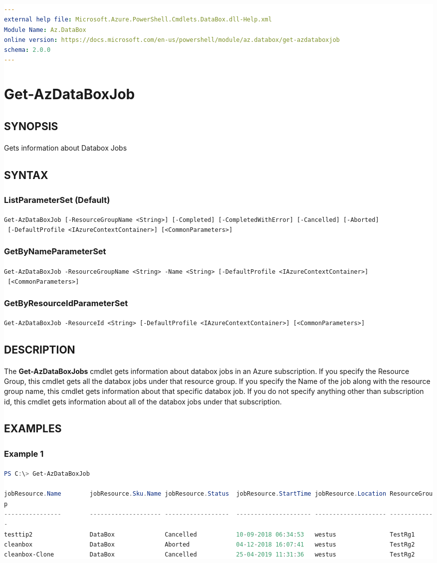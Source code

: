 ```yaml
---
external help file: Microsoft.Azure.PowerShell.Cmdlets.DataBox.dll-Help.xml
Module Name: Az.DataBox
online version: https://docs.microsoft.com/en-us/powershell/module/az.databox/get-azdataboxjob
schema: 2.0.0
---
```


# Get-AzDataBoxJob

## SYNOPSIS
Gets information about Databox Jobs

## SYNTAX

### ListParameterSet (Default)
```
Get-AzDataBoxJob [-ResourceGroupName <String>] [-Completed] [-CompletedWithError] [-Cancelled] [-Aborted]
 [-DefaultProfile <IAzureContextContainer>] [<CommonParameters>]
```

### GetByNameParameterSet
```
Get-AzDataBoxJob -ResourceGroupName <String> -Name <String> [-DefaultProfile <IAzureContextContainer>]
 [<CommonParameters>]
```

### GetByResourceIdParameterSet
```
Get-AzDataBoxJob -ResourceId <String> [-DefaultProfile <IAzureContextContainer>] [<CommonParameters>]
```

## DESCRIPTION
The **Get-AzDataBoxJobs** cmdlet gets information about databox jobs in an Azure subscription.
If you specify the Resource Group, this cmdlet gets all the databox jobs under that resource group. If you specify the Name of the job along with the resource group name, this cmdlet gets information about that specific databox job.
If you do not specify anything other than subscription id, this cmdlet gets information about all of the databox jobs under that subscription.

## EXAMPLES

### Example 1
```powershell
PS C:\> Get-AzDataBoxJob

jobResource.Name        jobResource.Sku.Name jobResource.Status  jobResource.StartTime jobResource.Location ResourceGroup
----------------        -------------------- ------------------  --------------------- -------------------- -------------
testtip2                DataBox              Cancelled           10-09-2018 06:34:53   westus               TestRg1
cleanbox                DataBox              Aborted             04-12-2018 16:07:41   westus               TestRg2
cleanbox-Clone          DataBox              Cancelled           25-04-2019 11:31:36   westus               TestRg2
```